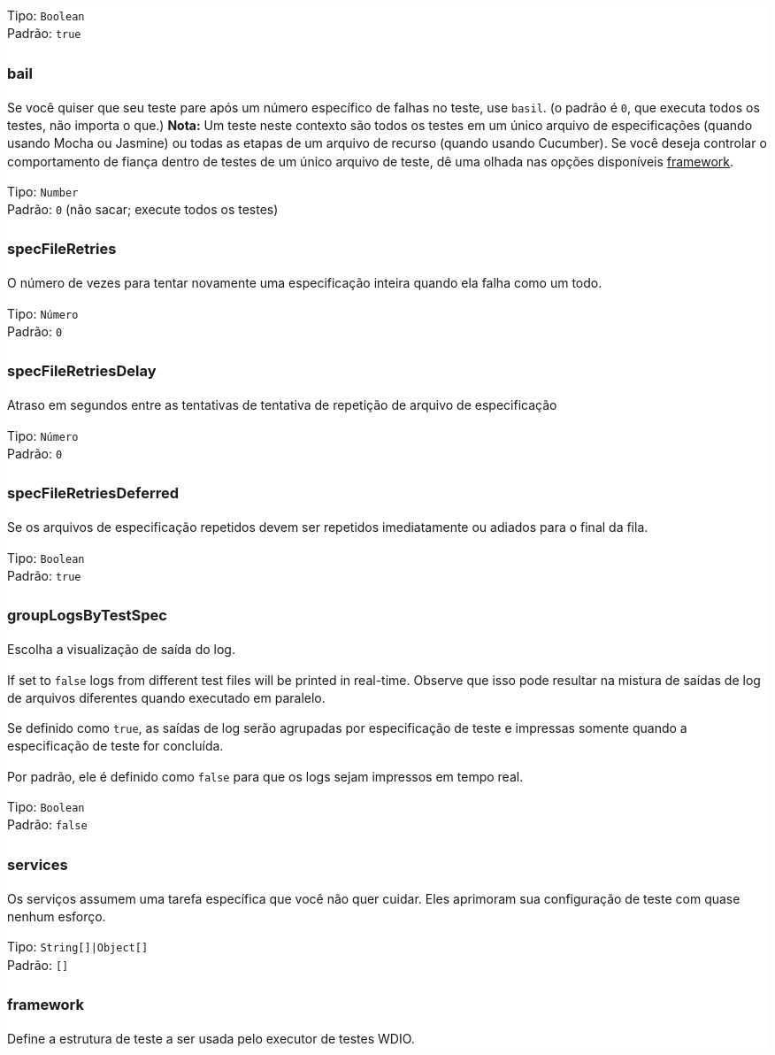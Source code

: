 Tipo: `Boolean`<br /> Padrão: `true`

### bail

Se você quiser que seu teste pare após um número específico de falhas no teste, use `basil`. (o padrão é `0`, que executa todos os testes, não importa o que.) **Nota:** Um teste neste contexto são todos os testes em um único arquivo de especificações (quando usando Mocha ou Jasmine) ou todas as etapas de um arquivo de recurso (quando usando Cucumber). Se você deseja controlar o comportamento de fiança dentro de testes de um único arquivo de teste, dê uma olhada nas opções disponíveis [framework](frameworks).

Tipo: `Number`<br /> Padrão: `0` (não sacar; execute todos os testes)

### specFileRetries

O número de vezes para tentar novamente uma especificação inteira quando ela falha como um todo.

Tipo: `Número`<br /> Padrão: `0`

### specFileRetriesDelay

Atraso em segundos entre as tentativas de tentativa de repetição de arquivo de especificação

Tipo: `Número`<br /> Padrão: `0`

### specFileRetriesDeferred

Se os arquivos de especificação repetidos devem ser repetidos imediatamente ou adiados para o final da fila.

Tipo: `Boolean`<br /> Padrão: `true`

### groupLogsByTestSpec

Escolha a visualização de saída do log.

If set to `false` logs from different test files will be printed in real-time. Observe que isso pode resultar na mistura de saídas de log de arquivos diferentes quando executado em paralelo.

Se definido como `true`, as saídas de log serão agrupadas por especificação de teste e impressas somente quando a especificação de teste for concluída.

Por padrão, ele é definido como `false` para que os logs sejam impressos em tempo real.

Tipo: `Boolean`<br /> Padrão: `false`

### services

Os serviços assumem uma tarefa específica que você não quer cuidar. Eles aprimoram sua configuração de teste com quase nenhum esforço.

Tipo: `String[]|Object[]`<br /> Padrão: `[]`

### framework

Define a estrutura de teste a ser usada pelo executor de testes WDIO.

